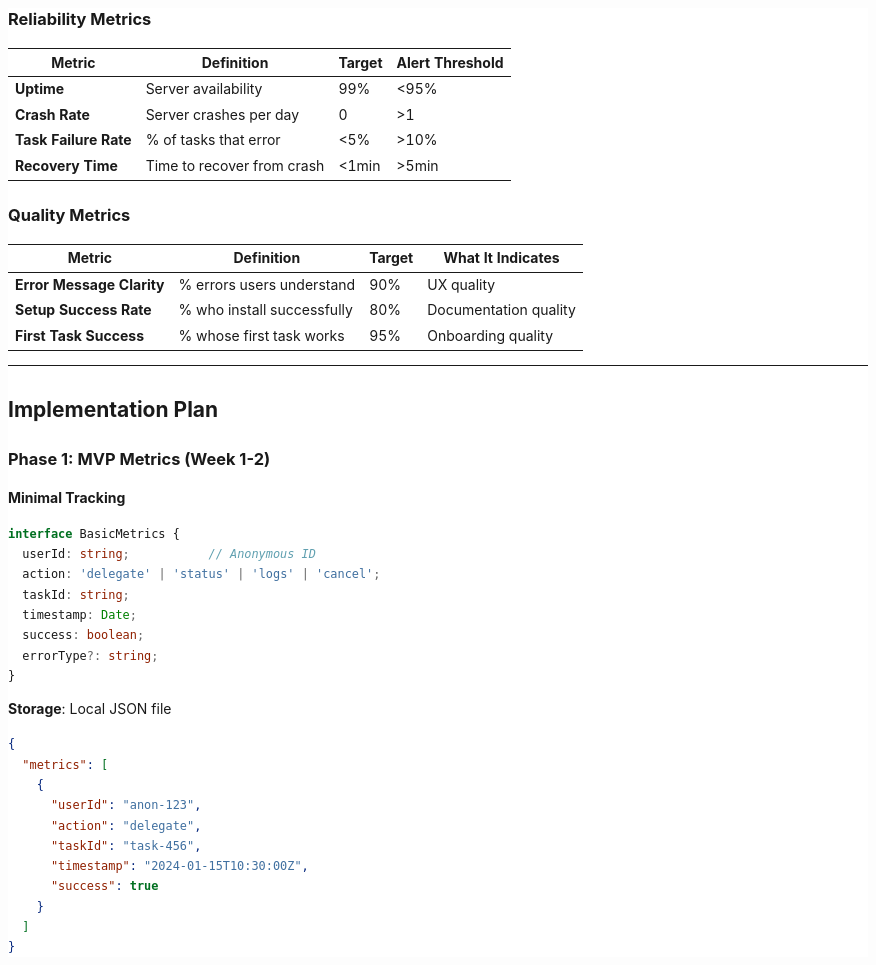 ### Reliability Metrics

| Metric | Definition | Target | Alert Threshold |
|--------|------------|--------|-----------------|
| **Uptime** | Server availability | 99% | <95% |
| **Crash Rate** | Server crashes per day | 0 | >1 |
| **Task Failure Rate** | % of tasks that error | <5% | >10% |
| **Recovery Time** | Time to recover from crash | <1min | >5min |

### Quality Metrics

| Metric | Definition | Target | What It Indicates |
|--------|------------|--------|-------------------|
| **Error Message Clarity** | % errors users understand | 90% | UX quality |
| **Setup Success Rate** | % who install successfully | 80% | Documentation quality |
| **First Task Success** | % whose first task works | 95% | Onboarding quality |

---

## Implementation Plan

### Phase 1: MVP Metrics (Week 1-2)

**Minimal Tracking**
```typescript
interface BasicMetrics {
  userId: string;           // Anonymous ID
  action: 'delegate' | 'status' | 'logs' | 'cancel';
  taskId: string;
  timestamp: Date;
  success: boolean;
  errorType?: string;
}
```

**Storage**: Local JSON file
```json
{
  "metrics": [
    {
      "userId": "anon-123",
      "action": "delegate",
      "taskId": "task-456",
      "timestamp": "2024-01-15T10:30:00Z",
      "success": true
    }
  ]
}
```
